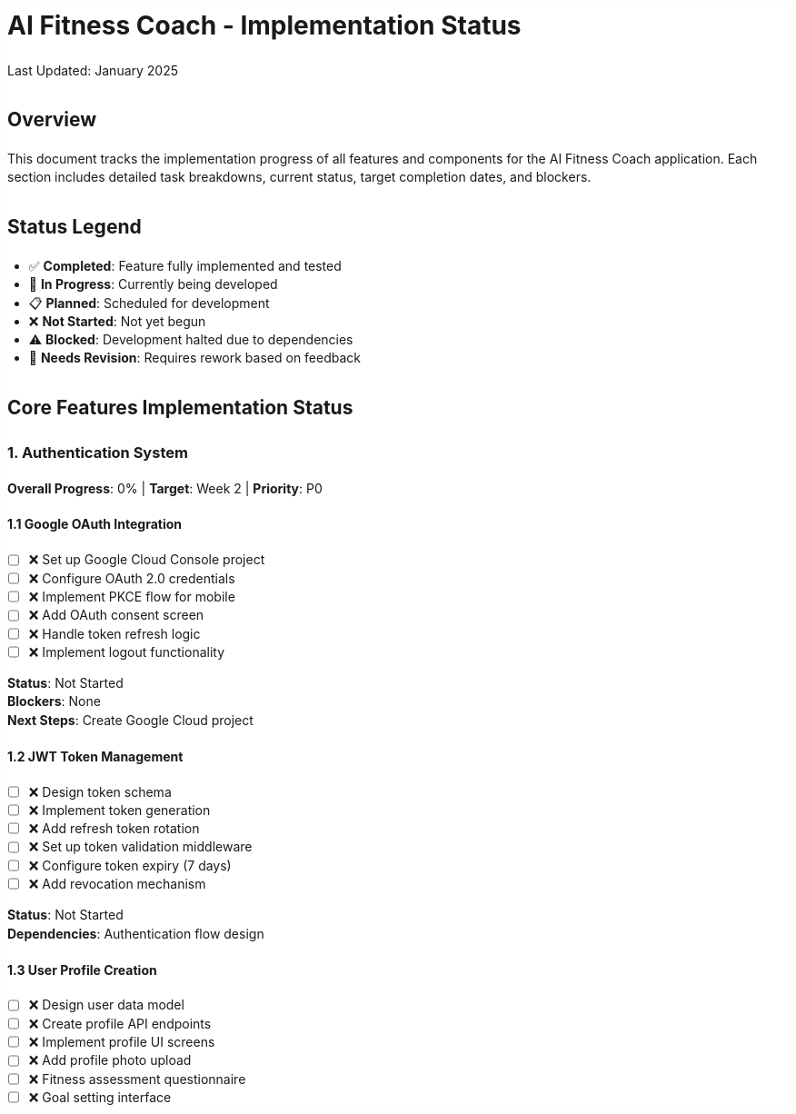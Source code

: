 # AI Fitness Coach - Implementation Status

Last Updated: January 2025

## Overview

This document tracks the implementation progress of all features and components for the AI Fitness Coach application. Each section includes detailed task breakdowns, current status, target completion dates, and blockers.

## Status Legend

- ✅ **Completed**: Feature fully implemented and tested
- 🚧 **In Progress**: Currently being developed
- 📋 **Planned**: Scheduled for development
- ❌ **Not Started**: Not yet begun
- ⚠️ **Blocked**: Development halted due to dependencies
- 🔄 **Needs Revision**: Requires rework based on feedback

## Core Features Implementation Status

### 1. Authentication System

**Overall Progress**: 0% | **Target**: Week 2 | **Priority**: P0

#### 1.1 Google OAuth Integration
- [ ] ❌ Set up Google Cloud Console project
- [ ] ❌ Configure OAuth 2.0 credentials
- [ ] ❌ Implement PKCE flow for mobile
- [ ] ❌ Add OAuth consent screen
- [ ] ❌ Handle token refresh logic
- [ ] ❌ Implement logout functionality

**Status**: Not Started  
**Blockers**: None  
**Next Steps**: Create Google Cloud project

#### 1.2 JWT Token Management
- [ ] ❌ Design token schema
- [ ] ❌ Implement token generation
- [ ] ❌ Add refresh token rotation
- [ ] ❌ Set up token validation middleware
- [ ] ❌ Configure token expiry (7 days)
- [ ] ❌ Add revocation mechanism

**Status**: Not Started  
**Dependencies**: Authentication flow design

#### 1.3 User Profile Creation
- [ ] ❌ Design user data model
- [ ] ❌ Create profile API endpoints
- [ ] ❌ Implement profile UI screens
- [ ] ❌ Add profile photo upload
- [ ] ❌ Fitness assessment questionnaire
- [ ] ❌ Goal setting interface
